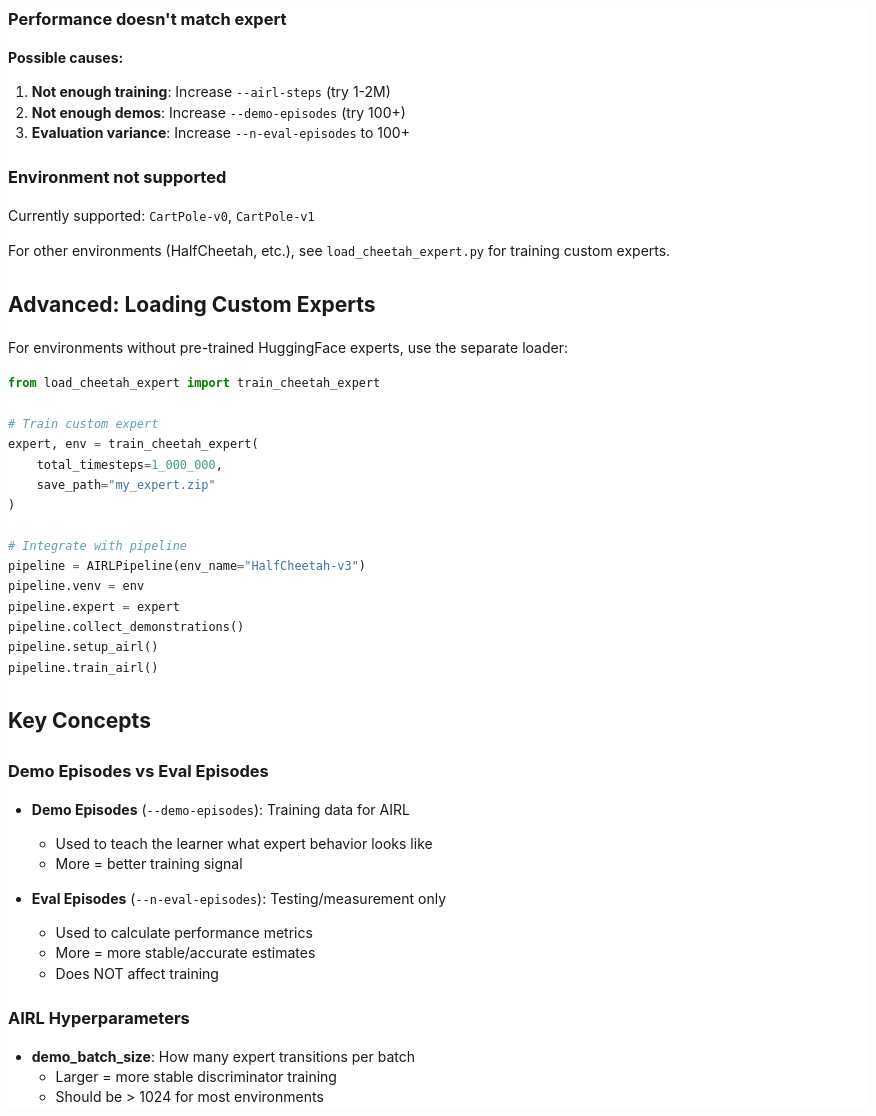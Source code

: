 ### Performance doesn't match expert

**Possible causes:**
1. **Not enough training**: Increase `--airl-steps` (try 1-2M)
2. **Not enough demos**: Increase `--demo-episodes` (try 100+)
3. **Evaluation variance**: Increase `--n-eval-episodes` to 100+

### Environment not supported

Currently supported: `CartPole-v0`, `CartPole-v1`

For other environments (HalfCheetah, etc.), see `load_cheetah_expert.py` for training custom experts.

## Advanced: Loading Custom Experts

For environments without pre-trained HuggingFace experts, use the separate loader:

```python
from load_cheetah_expert import train_cheetah_expert

# Train custom expert
expert, env = train_cheetah_expert(
    total_timesteps=1_000_000,
    save_path="my_expert.zip"
)

# Integrate with pipeline
pipeline = AIRLPipeline(env_name="HalfCheetah-v3")
pipeline.venv = env
pipeline.expert = expert
pipeline.collect_demonstrations()
pipeline.setup_airl()
pipeline.train_airl()
```

## Key Concepts

### Demo Episodes vs Eval Episodes

- **Demo Episodes** (`--demo-episodes`): Training data for AIRL
  - Used to teach the learner what expert behavior looks like
  - More = better training signal
  
- **Eval Episodes** (`--n-eval-episodes`): Testing/measurement only
  - Used to calculate performance metrics
  - More = more stable/accurate estimates
  - Does NOT affect training

### AIRL Hyperparameters

- **demo_batch_size**: How many expert transitions per batch
  - Larger = more stable discriminator training
  - Should be > 1024 for most environments
